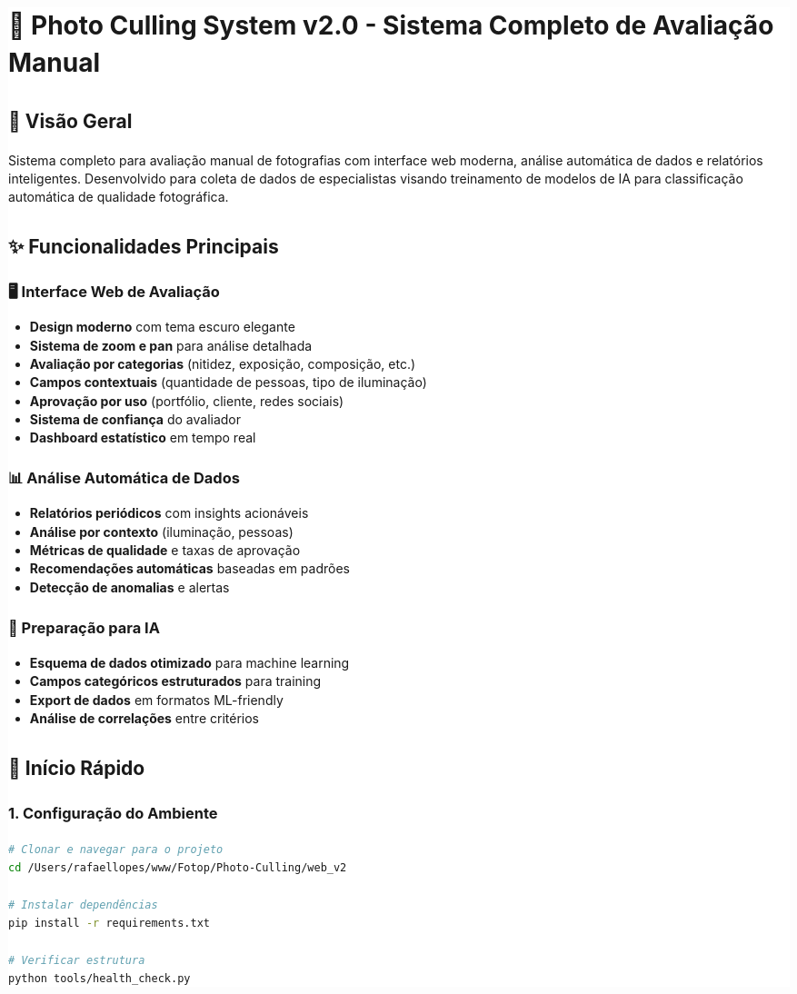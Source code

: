 # 📸 Photo Culling System v2.0 - Sistema Completo de Avaliação Manual

## 🎯 Visão Geral

Sistema completo para avaliação manual de fotografias com interface web moderna, análise automática de dados e relatórios inteligentes. Desenvolvido para coleta de dados de especialistas visando treinamento de modelos de IA para classificação automática de qualidade fotográfica.

## ✨ Funcionalidades Principais

### 🖥️ Interface Web de Avaliação
- **Design moderno** com tema escuro elegante
- **Sistema de zoom e pan** para análise detalhada
- **Avaliação por categorias** (nitidez, exposição, composição, etc.)
- **Campos contextuais** (quantidade de pessoas, tipo de iluminação)
- **Aprovação por uso** (portfólio, cliente, redes sociais)
- **Sistema de confiança** do avaliador
- **Dashboard estatístico** em tempo real

### 📊 Análise Automática de Dados
- **Relatórios periódicos** com insights acionáveis
- **Análise por contexto** (iluminação, pessoas)
- **Métricas de qualidade** e taxas de aprovação
- **Recomendações automáticas** baseadas em padrões
- **Detecção de anomalias** e alertas

### 🤖 Preparação para IA
- **Esquema de dados otimizado** para machine learning
- **Campos categóricos estruturados** para training
- **Export de dados** em formatos ML-friendly
- **Análise de correlações** entre critérios

## 🚀 Início Rápido

### 1. Configuração do Ambiente

```bash
# Clonar e navegar para o projeto
cd /Users/rafaellopes/www/Fotop/Photo-Culling/web_v2

# Instalar dependências
pip install -r requirements.txt

# Verificar estrutura
python tools/health_check.py
```
